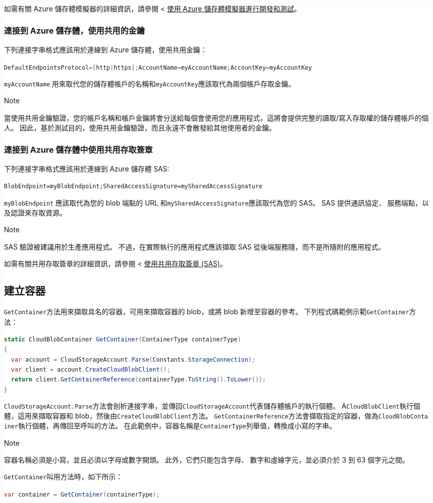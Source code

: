 如需有關 Azure 儲存體模擬器的詳細資訊，請參閱 <<c0> [ 使用 Azure 儲存體模擬器進行開發和測試](https://azure.microsoft.com/documentation/articles/storage-use-emulator/)。

### <a name="connecting-to-azure-storage-using-a-shared-key"></a>連接到 Azure 儲存體，使用共用的金鑰

下列連接字串格式應該用於連線到 Azure 儲存體，使用共用金鑰：

```csharp
DefaultEndpointsProtocol=[http|https];AccountName=myAccountName;AccountKey=myAccountKey
```

`myAccountName` 用來取代您的儲存體帳戶的名稱和`myAccountKey`應該取代為兩個帳戶存取金鑰。

> [!NOTE]
> 當使用共用金鑰驗證，您的帳戶名稱和帳戶金鑰將會分送給每個會使用您的應用程式，這將會提供完整的讀取/寫入存取權的儲存體帳戶的個人。 因此，基於測試目的，使用共用金鑰驗證，而且永遠不會散發給其他使用者的金鑰。

### <a name="connecting-to-azure-storage-using-a-shared-access-signature"></a>連接到 Azure 儲存體中使用共用存取簽章

下列連接字串格式應該用於連線到 Azure 儲存體 SAS:

`BlobEndpoint=myBlobEndpoint;SharedAccessSignature=mySharedAccessSignature`

`myBlobEndpoint` 應該取代為您的 blob 端點的 URL 和`mySharedAccessSignature`應該取代為您的 SAS。 SAS 提供通訊協定、 服務端點，以及認證來存取資源。

> [!NOTE]
> SAS 驗證被建議用於生產應用程式。 不過，在實際執行的應用程式應該擷取 SAS 從後端服務隨，而不是所隨附的應用程式。

如需有關共用存取簽章的詳細資訊，請參閱 <<c0> [ 使用共用存取簽章 (SAS)](https://azure.microsoft.com/documentation/articles/storage-dotnet-shared-access-signature-part-1/)。

## <a name="creating-a-container"></a>建立容器

`GetContainer`方法用來擷取具名的容器，可用來擷取容器的 blob，或將 blob 新增至容器的參考。 下列程式碼範例示範`GetContainer`方法：

```csharp
static CloudBlobContainer GetContainer(ContainerType containerType)
{
  var account = CloudStorageAccount.Parse(Constants.StorageConnection);
  var client = account.CreateCloudBlobClient();
  return client.GetContainerReference(containerType.ToString().ToLower());
}
```

`CloudStorageAccount.Parse`方法會剖析連接字串，並傳回`CloudStorageAccount`代表儲存體帳戶的執行個體。 A`CloudBlobClient`執行個體，這用來擷取容器和 blob，然後由`CreateCloudBlobClient`方法。 `GetContainerReference`方法會擷取指定的容器，做為`CloudBlobContainer`執行個體，再傳回至呼叫的方法。 在此範例中，容器名稱是`ContainerType`列舉值，轉換成小寫的字串。

> [!NOTE]
> 容器名稱必須是小寫，並且必須以字母或數字開頭。 此外，它們只能包含字母、 數字和虛線字元，並必須介於 3 到 63 個字元之間。

`GetContainer`叫用方法時，如下所示：

```csharp
var container = GetContainer(containerType);
```
